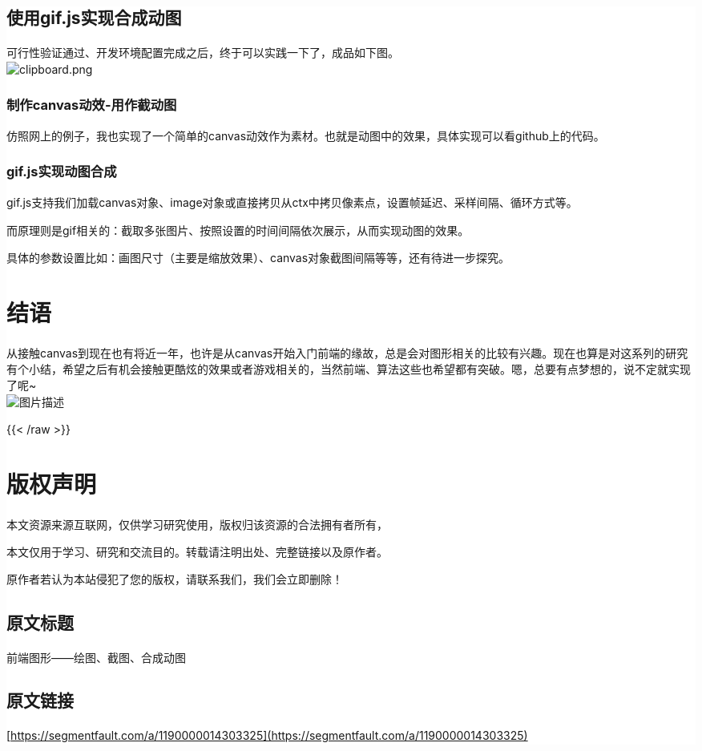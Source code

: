 <h2 id="articleHeader19">使用gif.js实现合成动图</h2>
<p>可行性验证通过、开发环境配置完成之后，终于可以实践一下了，成品如下图。<br><span class="img-wrap"><img data-src="/img/bV8aFr?w=375&amp;h=375" src="https://static.alili.tech/img/bV8aFr?w=375&amp;h=375" alt="clipboard.png" title="clipboard.png" style="cursor: pointer;"></span></p>
<h3 id="articleHeader20">制作canvas动效-用作截动图</h3>
<p>仿照网上的例子，我也实现了一个简单的canvas动效作为素材。也就是动图中的效果，具体实现可以看github上的代码。</p>
<h3 id="articleHeader21">gif.js实现动图合成</h3>
<p>gif.js支持我们加载canvas对象、image对象或直接拷贝从ctx中拷贝像素点，设置帧延迟、采样间隔、循环方式等。</p>
<p>而原理则是gif相关的：截取多张图片、按照设置的时间间隔依次展示，从而实现动图的效果。</p>
<p>具体的参数设置比如：画图尺寸（主要是缩放效果）、canvas对象截图间隔等等，还有待进一步探究。</p>
<h1 id="articleHeader22">结语</h1>
<p>从接触canvas到现在也有将近一年，也许是从canvas开始入门前端的缘故，总是会对图形相关的比较有兴趣。现在也算是对这系列的研究有个小结，希望之后有机会接触更酷炫的效果或者游戏相关的，当然前端、算法这些也希望都有突破。嗯，总要有点梦想的，说不定就实现了呢~<br><span class="img-wrap"><img data-src="/img/bV8aP5?w=1440&amp;h=1080" src="https://static.alili.tech/img/bV8aP5?w=1440&amp;h=1080" alt="图片描述" title="图片描述" style="cursor: pointer; display: inline;"></span></p>

                
{{< /raw >}}

# 版权声明
本文资源来源互联网，仅供学习研究使用，版权归该资源的合法拥有者所有，

本文仅用于学习、研究和交流目的。转载请注明出处、完整链接以及原作者。

原作者若认为本站侵犯了您的版权，请联系我们，我们会立即删除！

## 原文标题
前端图形——绘图、截图、合成动图

## 原文链接
[https://segmentfault.com/a/1190000014303325](https://segmentfault.com/a/1190000014303325)

